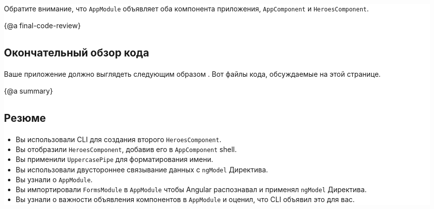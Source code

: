 Обратите внимание, что `AppModule` объявляет оба компонента приложения, `AppComponent` и `HeroesComponent`.


{@a final-code-review}
## Окончательный обзор кода

Ваше приложение должно выглядеть следующим образом <live-example></live-example>. Вот файлы кода, обсуждаемые на этой странице.

<code-tabs>

  <code-pane header="src/app/heroes/heroes.component.ts" path="toh-pt1/src/app/heroes/heroes.component.ts">
  </code-pane>

  <code-pane header="src/app/heroes/heroes.component.html" path="toh-pt1/src/app/heroes/heroes.component.html">
  </code-pane>

  <code-pane header="src/app/app.module.ts"
  path="toh-pt1/src/app/app.module.ts">
  </code-pane>

  <code-pane header="src/app/app.component.ts" path="toh-pt1/src/app/app.component.ts">
  </code-pane>

  <code-pane header="src/app/app.component.html" path="toh-pt1/src/app/app.component.html">
  </code-pane>

  <code-pane header="src/app/hero.ts"
  path="toh-pt1/src/app/hero.ts">
  </code-pane>

</code-tabs>

{@a summary}
## Резюме

* Вы использовали CLI для создания второго `HeroesComponent`.
* Вы отобразили `HeroesComponent`, добавив его в `AppComponent` shell.
* Вы применили `UppercasePipe` для форматирования имени.
* Вы использовали двустороннее связывание данных с `ngModel` Директива.
* Вы узнали о `AppModule`.
* Вы импортировали `FormsModule` в `AppModule` чтобы Angular распознавал и применял `ngModel` Директива.
* Вы узнали о важности объявления компонентов в `AppModule`
и оценил, что CLI объявил это для вас.
